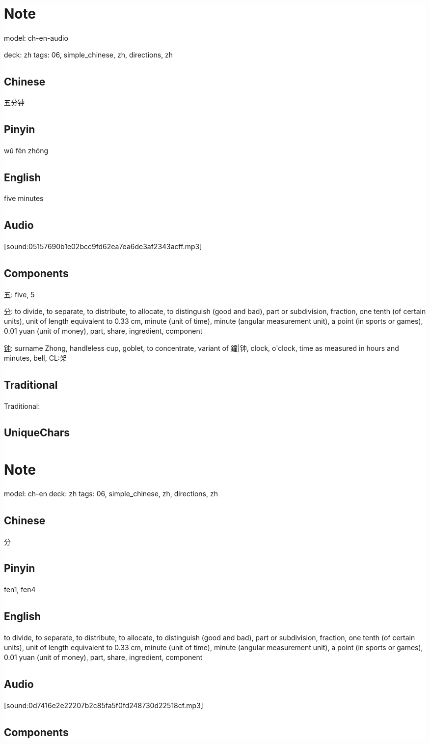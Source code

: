 

# Note

model: ch-en-audio

deck: zh
tags: 06, simple_chinese, zh, directions, zh

## Chinese
<span class="chinese">五分钟</span>
## Pinyin
<span class="pinyin">wǔ fēn zhōng</span>
## English
<span class="english">five minutes</span>
## Audio
<span class="audio">[sound:05157690b1e02bcc9fd62ea7ea6de3af2343acff.mp3]</span>
## Components


<a href="https://hanzicraft.com/character/五">五</a>: five, 5

<a href="https://hanzicraft.com/character/分">分</a>: to divide, to separate, to distribute, to allocate, to distinguish (good and bad), part or subdivision, fraction, one tenth (of certain units), unit of length equivalent to 0.33 cm, minute (unit of time), minute (angular measurement unit), a point (in sports or games), 0.01 yuan (unit of money), part, share, ingredient, component

<a href="https://hanzicraft.com/character/钟">钟</a>: surname Zhong, handleless cup, goblet, to concentrate, variant of 鐘|钟, clock, o'clock, time as measured in hours and minutes, bell, CL:架

## Traditional
Traditional: <a href="https://hanzicraft.com/character/"></a>

## UniqueChars

# Note
model: ch-en
deck: zh
tags: 06, simple_chinese, zh, directions, zh

## Chinese
<span class="chinese">分</span>
## Pinyin
<span class="pinyin">fen1, fen4</span>
<br>
## English
<span class="english">to divide, to separate, to distribute, to allocate, to distinguish (good and bad), part or subdivision, fraction, one tenth (of certain units), unit of length equivalent to 0.33 cm, minute (unit of time), minute (angular measurement unit), a point (in sports or games), 0.01 yuan (unit of money), part, share, ingredient, component</span>
## Audio
<span class="audio">[sound:0d7416e2e22207b2c85fa5f0fd248730d22518cf.mp3]</span>
## Components